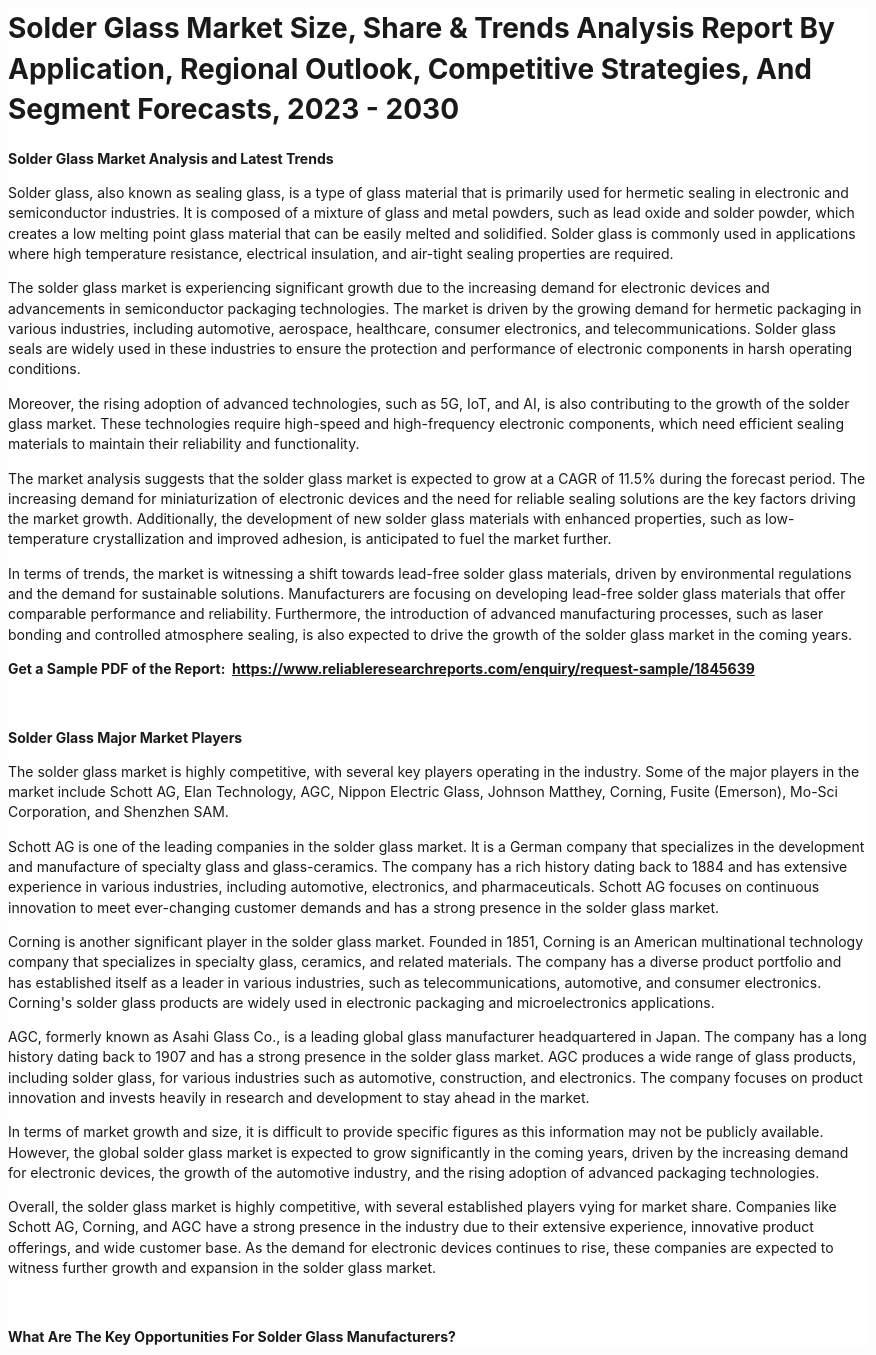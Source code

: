 <p><h1>Solder Glass Market Size, Share & Trends Analysis Report By Application, Regional Outlook, Competitive Strategies, And Segment Forecasts, 2023 - 2030</h1></p><p><strong>Solder Glass Market Analysis and Latest Trends</strong></p>
<p><p>Solder glass, also known as sealing glass, is a type of glass material that is primarily used for hermetic sealing in electronic and semiconductor industries. It is composed of a mixture of glass and metal powders, such as lead oxide and solder powder, which creates a low melting point glass material that can be easily melted and solidified. Solder glass is commonly used in applications where high temperature resistance, electrical insulation, and air-tight sealing properties are required.</p><p>The solder glass market is experiencing significant growth due to the increasing demand for electronic devices and advancements in semiconductor packaging technologies. The market is driven by the growing demand for hermetic packaging in various industries, including automotive, aerospace, healthcare, consumer electronics, and telecommunications. Solder glass seals are widely used in these industries to ensure the protection and performance of electronic components in harsh operating conditions.</p><p>Moreover, the rising adoption of advanced technologies, such as 5G, IoT, and AI, is also contributing to the growth of the solder glass market. These technologies require high-speed and high-frequency electronic components, which need efficient sealing materials to maintain their reliability and functionality.</p><p>The market analysis suggests that the solder glass market is expected to grow at a CAGR of 11.5% during the forecast period. The increasing demand for miniaturization of electronic devices and the need for reliable sealing solutions are the key factors driving the market growth. Additionally, the development of new solder glass materials with enhanced properties, such as low-temperature crystallization and improved adhesion, is anticipated to fuel the market further.</p><p>In terms of trends, the market is witnessing a shift towards lead-free solder glass materials, driven by environmental regulations and the demand for sustainable solutions. Manufacturers are focusing on developing lead-free solder glass materials that offer comparable performance and reliability. Furthermore, the introduction of advanced manufacturing processes, such as laser bonding and controlled atmosphere sealing, is also expected to drive the growth of the solder glass market in the coming years.</p></p>
<p><strong>Get a Sample PDF of the Report:&nbsp; <a href="https://www.reliableresearchreports.com/enquiry/request-sample/1845639">https://www.reliableresearchreports.com/enquiry/request-sample/1845639</a></strong></p>
<p>&nbsp;</p>
<p><strong>Solder Glass Major Market Players</strong></p>
<p><p>The solder glass market is highly competitive, with several key players operating in the industry. Some of the major players in the market include Schott AG, Elan Technology, AGC, Nippon Electric Glass, Johnson Matthey, Corning, Fusite (Emerson), Mo-Sci Corporation, and Shenzhen SAM. </p><p>Schott AG is one of the leading companies in the solder glass market. It is a German company that specializes in the development and manufacture of specialty glass and glass-ceramics. The company has a rich history dating back to 1884 and has extensive experience in various industries, including automotive, electronics, and pharmaceuticals. Schott AG focuses on continuous innovation to meet ever-changing customer demands and has a strong presence in the solder glass market.</p><p>Corning is another significant player in the solder glass market. Founded in 1851, Corning is an American multinational technology company that specializes in specialty glass, ceramics, and related materials. The company has a diverse product portfolio and has established itself as a leader in various industries, such as telecommunications, automotive, and consumer electronics. Corning's solder glass products are widely used in electronic packaging and microelectronics applications.</p><p>AGC, formerly known as Asahi Glass Co., is a leading global glass manufacturer headquartered in Japan. The company has a long history dating back to 1907 and has a strong presence in the solder glass market. AGC produces a wide range of glass products, including solder glass, for various industries such as automotive, construction, and electronics. The company focuses on product innovation and invests heavily in research and development to stay ahead in the market.</p><p>In terms of market growth and size, it is difficult to provide specific figures as this information may not be publicly available. However, the global solder glass market is expected to grow significantly in the coming years, driven by the increasing demand for electronic devices, the growth of the automotive industry, and the rising adoption of advanced packaging technologies.</p><p>Overall, the solder glass market is highly competitive, with several established players vying for market share. Companies like Schott AG, Corning, and AGC have a strong presence in the industry due to their extensive experience, innovative product offerings, and wide customer base. As the demand for electronic devices continues to rise, these companies are expected to witness further growth and expansion in the solder glass market.</p></p>
<p>&nbsp;</p>
<p><strong>What Are The Key Opportunities For Solder Glass Manufacturers?</strong></p>